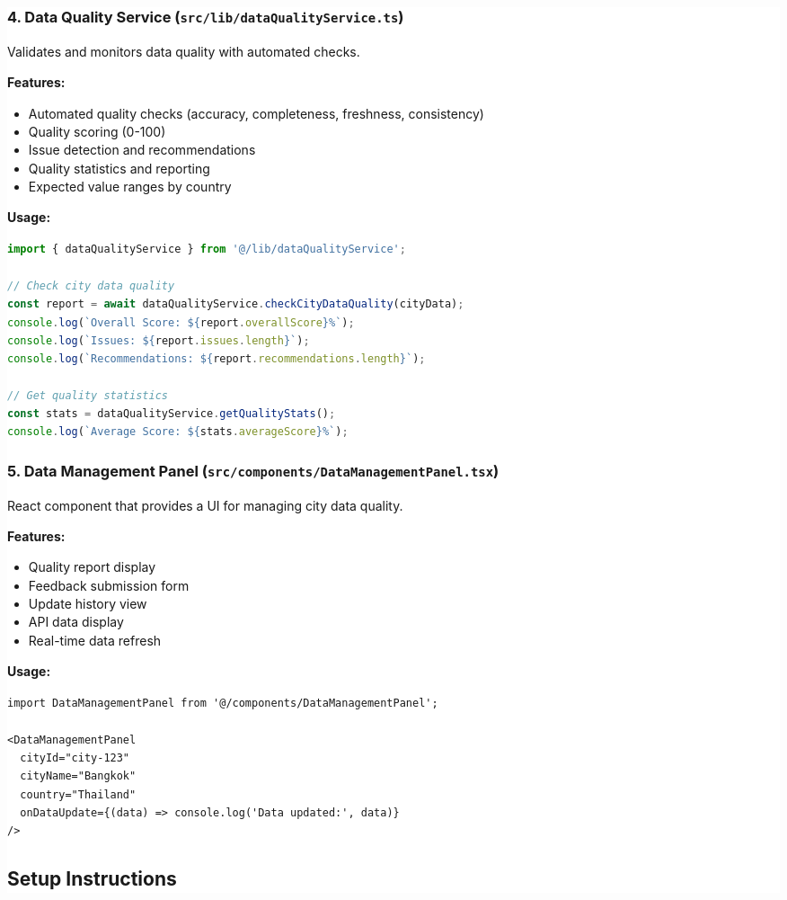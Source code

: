 ### 4. Data Quality Service (`src/lib/dataQualityService.ts`)

Validates and monitors data quality with automated checks.

**Features:**
- Automated quality checks (accuracy, completeness, freshness, consistency)
- Quality scoring (0-100)
- Issue detection and recommendations
- Quality statistics and reporting
- Expected value ranges by country

**Usage:**
```typescript
import { dataQualityService } from '@/lib/dataQualityService';

// Check city data quality
const report = await dataQualityService.checkCityDataQuality(cityData);
console.log(`Overall Score: ${report.overallScore}%`);
console.log(`Issues: ${report.issues.length}`);
console.log(`Recommendations: ${report.recommendations.length}`);

// Get quality statistics
const stats = dataQualityService.getQualityStats();
console.log(`Average Score: ${stats.averageScore}%`);
```

### 5. Data Management Panel (`src/components/DataManagementPanel.tsx`)

React component that provides a UI for managing city data quality.

**Features:**
- Quality report display
- Feedback submission form
- Update history view
- API data display
- Real-time data refresh

**Usage:**
```tsx
import DataManagementPanel from '@/components/DataManagementPanel';

<DataManagementPanel
  cityId="city-123"
  cityName="Bangkok"
  country="Thailand"
  onDataUpdate={(data) => console.log('Data updated:', data)}
/>
```

## Setup Instructions

